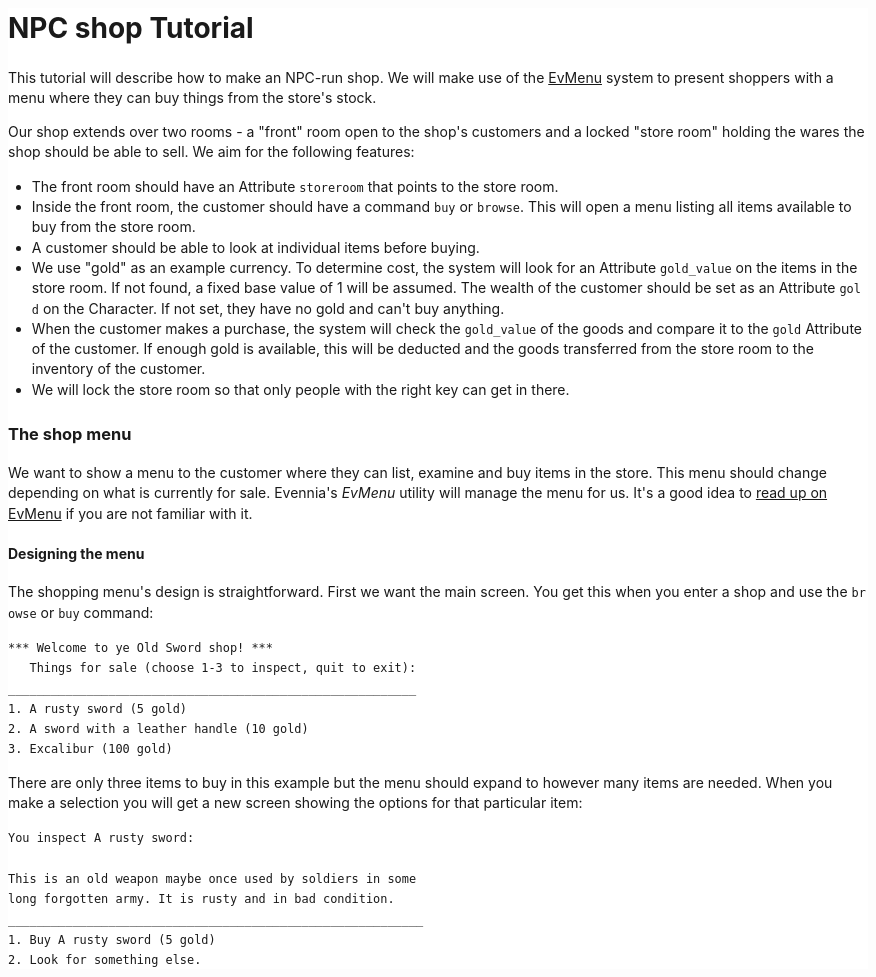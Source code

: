 # NPC shop Tutorial

This tutorial will describe how to make an NPC-run shop. We will make use of the [EvMenu](./EvMenu)
system to present shoppers with a menu where they can buy things from the store's stock.

Our shop extends over two rooms - a "front" room open to the shop's customers and a locked "store
room" holding the wares the shop should be able to sell. We aim for the following features:

 - The front room should have an Attribute `storeroom` that points to the store room.
 - Inside the front room, the customer should have a command `buy` or `browse`. This will open a
menu listing all items available to buy from the store room.
 - A customer should be able to look at individual items before buying.
 - We use "gold" as an example currency. To determine cost, the system will look for an Attribute
`gold_value` on the items in the store room. If not found, a fixed base value of 1 will be assumed.
The wealth of the customer should be set as an Attribute `gold` on the Character. If not set, they
have no gold and can't buy anything.
 - When the customer makes a purchase, the system will check the `gold_value` of the goods and
compare it to the `gold` Attribute of the customer. If enough gold is available, this will be
deducted and the goods transferred from the store room to the inventory of the customer.
 - We will lock the store room so that only people with the right key can get in there.

### The shop menu

We want to show a menu to the customer where they can list, examine and buy items in the store. This
menu should change depending on what is currently for sale. Evennia's *EvMenu* utility will manage
the menu for us. It's a good idea to [read up on EvMenu](./EvMenu) if you are not familiar with it.

#### Designing the menu

The shopping menu's design is straightforward. First we want the main screen. You get this when you
enter a shop and use the `browse` or `buy` command:

```
*** Welcome to ye Old Sword shop! ***
   Things for sale (choose 1-3 to inspect, quit to exit):
_________________________________________________________
1. A rusty sword (5 gold)
2. A sword with a leather handle (10 gold)
3. Excalibur (100 gold)
```

There are only three items to buy in this example but the menu should expand to however many items
are needed. When you make a selection you will get a new screen showing the options for that
particular item:

```
You inspect A rusty sword:

This is an old weapon maybe once used by soldiers in some
long forgotten army. It is rusty and in bad condition.
__________________________________________________________
1. Buy A rusty sword (5 gold)
2. Look for something else.
```
